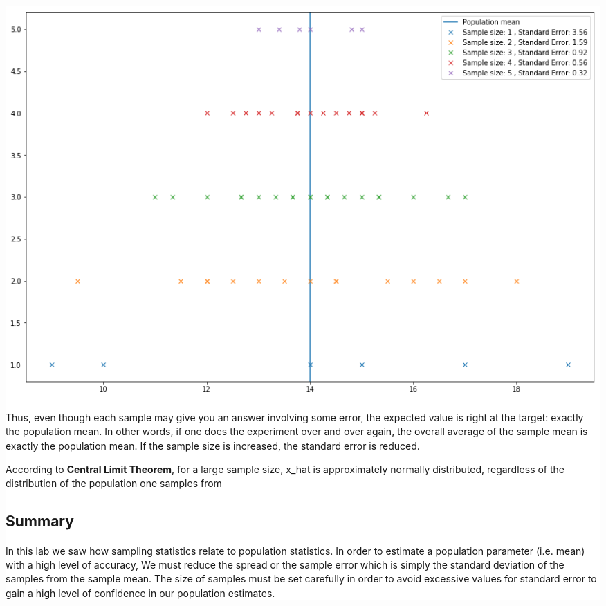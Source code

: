 
![png](index_files/index_30_0.png)


Thus, even though each sample may give you an answer involving some error, the expected value is right at the target: exactly the population mean. In other words, if one does the experiment over and over again, the overall average of the sample mean is exactly the population mean. If the sample size is increased, the standard error is reduced. 

According to **Central Limit Theorem**, for a large sample size, x_hat is approximately normally distributed, regardless of the distribution of the population one samples from

## Summary

In this lab we saw how sampling statistics relate to population statistics. In order to estimate a population parameter (i.e. mean) with a high level of accuracy, We must reduce the spread or the sample error which is simply the standard deviation of the samples from the sample mean. The size of samples must be set carefully in order to avoid excessive values for standard error to gain a high level of confidence in our population estimates. 
